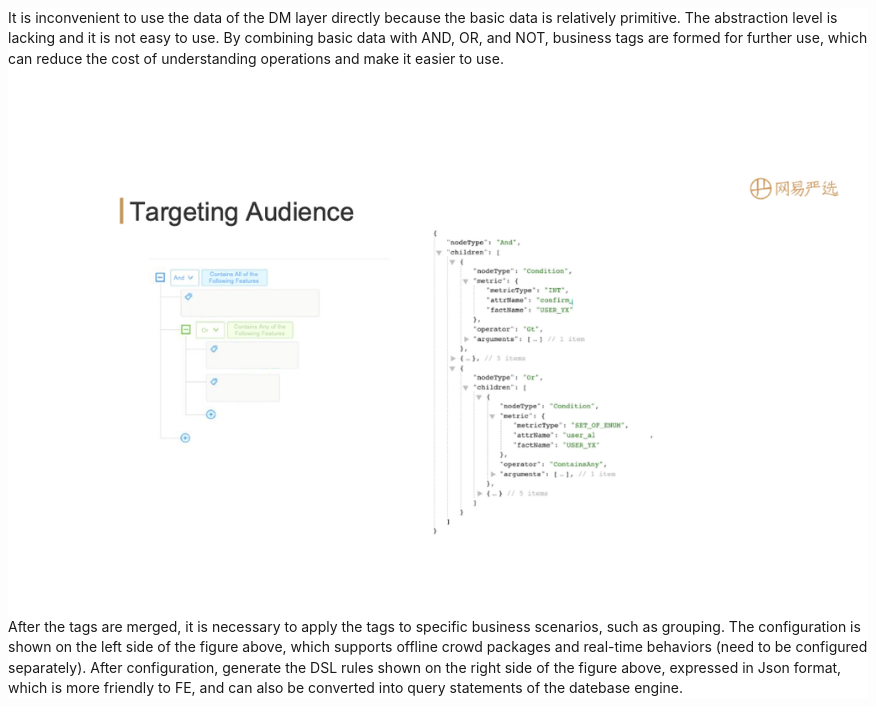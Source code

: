 It is inconvenient to use the data of the DM layer directly because the basic data is relatively primitive. The abstraction level is lacking and it is not easy to use. By combining basic data with AND, OR, and NOT, business tags are formed for further use, which can reduce the cost of understanding operations and make it easier to use.

![1280X1280](/images/netease/8__target_audience.png)

After the tags are merged, it is necessary to apply the tags to specific business scenarios, such as grouping. The configuration is shown on the left side of the figure above, which supports offline crowd packages and real-time behaviors (need to be configured separately). After configuration, generate the DSL rules shown on the right side of the figure above, expressed in Json format, which is more friendly to FE, and can also be converted into query statements of the datebase engine.
